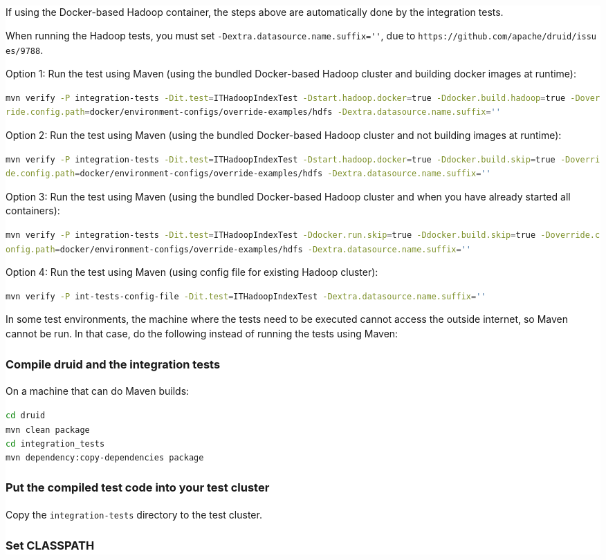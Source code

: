 If using the Docker-based Hadoop container, the steps above are automatically done by the integration tests.

When running the Hadoop tests, you must set `-Dextra.datasource.name.suffix=''`, due to `https://github.com/apache/druid/issues/9788`.

Option 1: Run the test using Maven (using the bundled Docker-based Hadoop cluster and building docker images at runtime):

```bash
mvn verify -P integration-tests -Dit.test=ITHadoopIndexTest -Dstart.hadoop.docker=true -Ddocker.build.hadoop=true -Doverride.config.path=docker/environment-configs/override-examples/hdfs -Dextra.datasource.name.suffix=''
```

Option 2: Run the test using Maven (using the bundled Docker-based Hadoop cluster and not building images at runtime):

```bash
mvn verify -P integration-tests -Dit.test=ITHadoopIndexTest -Dstart.hadoop.docker=true -Ddocker.build.skip=true -Doverride.config.path=docker/environment-configs/override-examples/hdfs -Dextra.datasource.name.suffix=''
```

Option 3: Run the test using Maven (using the bundled Docker-based Hadoop cluster and when you have already started all containers):

```bash
mvn verify -P integration-tests -Dit.test=ITHadoopIndexTest -Ddocker.run.skip=true -Ddocker.build.skip=true -Doverride.config.path=docker/environment-configs/override-examples/hdfs -Dextra.datasource.name.suffix=''
```

Option 4: Run the test using Maven (using config file for existing Hadoop cluster):

```bash
mvn verify -P int-tests-config-file -Dit.test=ITHadoopIndexTest -Dextra.datasource.name.suffix=''
```

In some test environments, the machine where the tests need to be executed
cannot access the outside internet, so Maven cannot be run.  In that case,
do the following instead of running the tests using Maven:

### Compile druid and the integration tests

On a machine that can do Maven builds:

```bash
cd druid
mvn clean package
cd integration_tests
mvn dependency:copy-dependencies package
```

### Put the compiled test code into your test cluster

Copy the `integration-tests` directory to the test cluster.

### Set CLASSPATH
